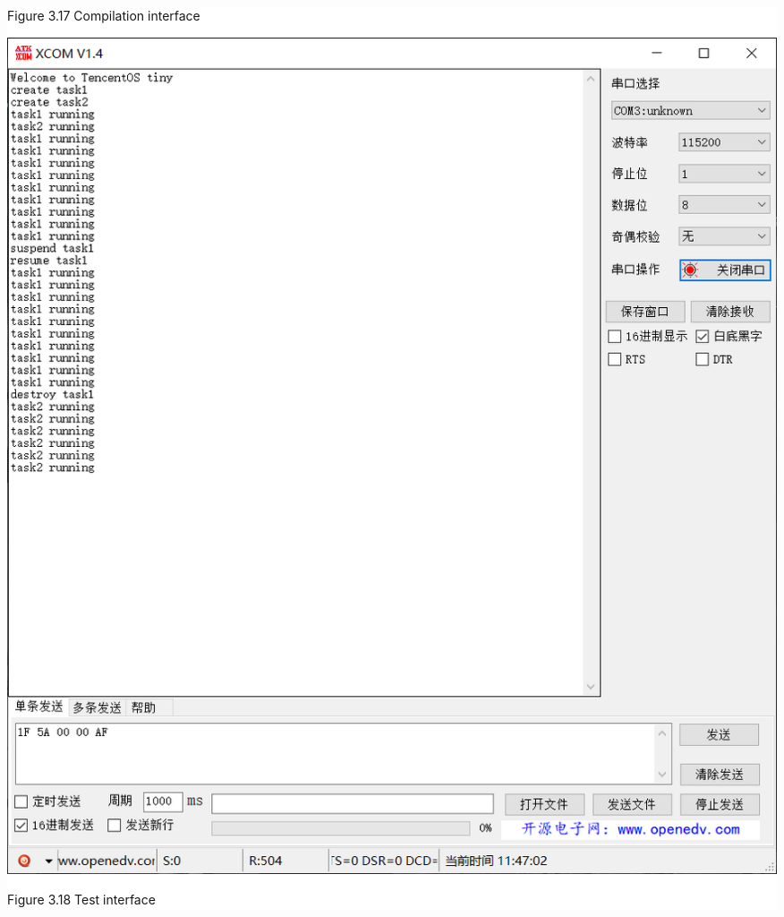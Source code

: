Figure 3.17 Compilation interface

![](media_en/354a9a182a535b116e80e430b15399b0.png)

Figure 3.18 Test interface
